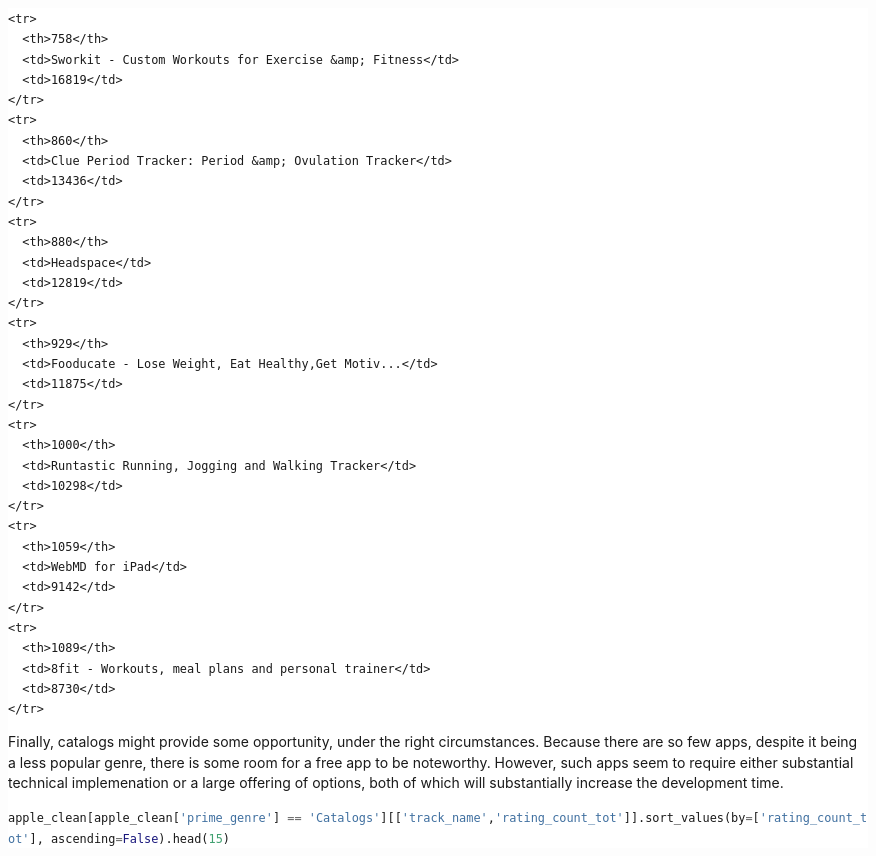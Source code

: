     <tr>
      <th>758</th>
      <td>Sworkit - Custom Workouts for Exercise &amp; Fitness</td>
      <td>16819</td>
    </tr>
    <tr>
      <th>860</th>
      <td>Clue Period Tracker: Period &amp; Ovulation Tracker</td>
      <td>13436</td>
    </tr>
    <tr>
      <th>880</th>
      <td>Headspace</td>
      <td>12819</td>
    </tr>
    <tr>
      <th>929</th>
      <td>Fooducate - Lose Weight, Eat Healthy,Get Motiv...</td>
      <td>11875</td>
    </tr>
    <tr>
      <th>1000</th>
      <td>Runtastic Running, Jogging and Walking Tracker</td>
      <td>10298</td>
    </tr>
    <tr>
      <th>1059</th>
      <td>WebMD for iPad</td>
      <td>9142</td>
    </tr>
    <tr>
      <th>1089</th>
      <td>8fit - Workouts, meal plans and personal trainer</td>
      <td>8730</td>
    </tr>
  </tbody>
</table>
</div>



Finally, catalogs might provide some opportunity, under the right circumstances.  Because there are so few apps, despite it being a less popular genre, there is some room for a free app to be noteworthy.  However, such apps seem to require either substantial technical implemenation or a large offering of options, both of which will substantially increase the development time.


```python
apple_clean[apple_clean['prime_genre'] == 'Catalogs'][['track_name','rating_count_tot']].sort_values(by=['rating_count_tot'], ascending=False).head(15)
```




<div>
<style scoped>
    .dataframe tbody tr th:only-of-type {
        vertical-align: middle;
    }

